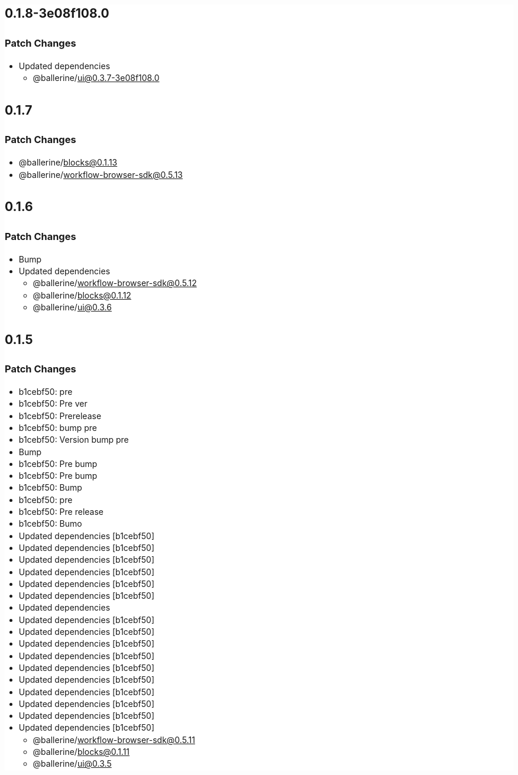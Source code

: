 ## 0.1.8-3e08f108.0

### Patch Changes

- Updated dependencies
  - @ballerine/ui@0.3.7-3e08f108.0

## 0.1.7

### Patch Changes

- @ballerine/blocks@0.1.13
- @ballerine/workflow-browser-sdk@0.5.13

## 0.1.6

### Patch Changes

- Bump
- Updated dependencies
  - @ballerine/workflow-browser-sdk@0.5.12
  - @ballerine/blocks@0.1.12
  - @ballerine/ui@0.3.6

## 0.1.5

### Patch Changes

- b1cebf50: pre
- b1cebf50: Pre ver
- b1cebf50: Prerelease
- b1cebf50: bump pre
- b1cebf50: Version bump pre
- Bump
- b1cebf50: Pre bump
- b1cebf50: Pre bump
- b1cebf50: Bump
- b1cebf50: pre
- b1cebf50: Pre release
- b1cebf50: Bumo
- Updated dependencies [b1cebf50]
- Updated dependencies [b1cebf50]
- Updated dependencies [b1cebf50]
- Updated dependencies [b1cebf50]
- Updated dependencies [b1cebf50]
- Updated dependencies [b1cebf50]
- Updated dependencies
- Updated dependencies [b1cebf50]
- Updated dependencies [b1cebf50]
- Updated dependencies [b1cebf50]
- Updated dependencies [b1cebf50]
- Updated dependencies [b1cebf50]
- Updated dependencies [b1cebf50]
- Updated dependencies [b1cebf50]
- Updated dependencies [b1cebf50]
- Updated dependencies [b1cebf50]
- Updated dependencies [b1cebf50]
  - @ballerine/workflow-browser-sdk@0.5.11
  - @ballerine/blocks@0.1.11
  - @ballerine/ui@0.3.5
